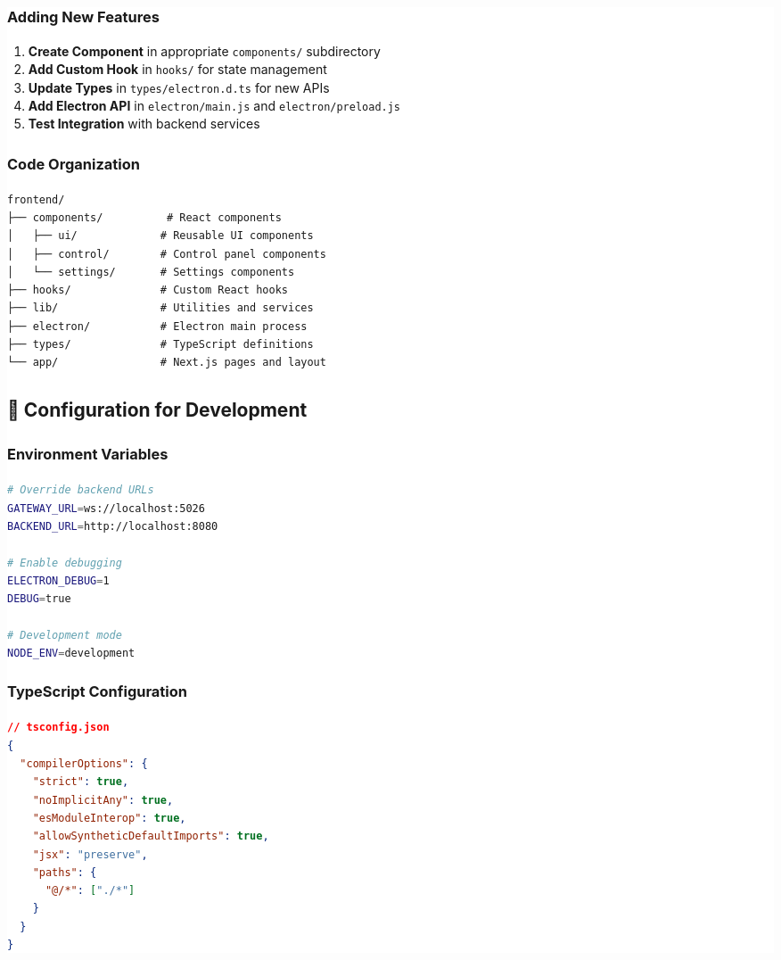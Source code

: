 ### Adding New Features

1. **Create Component** in appropriate `components/` subdirectory
2. **Add Custom Hook** in `hooks/` for state management
3. **Update Types** in `types/electron.d.ts` for new APIs
4. **Add Electron API** in `electron/main.js` and `electron/preload.js`
5. **Test Integration** with backend services

### Code Organization
```
frontend/
├── components/          # React components
│   ├── ui/             # Reusable UI components
│   ├── control/        # Control panel components
│   └── settings/       # Settings components
├── hooks/              # Custom React hooks
├── lib/                # Utilities and services
├── electron/           # Electron main process
├── types/              # TypeScript definitions
└── app/                # Next.js pages and layout
```

## 🔧 Configuration for Development

### Environment Variables
```bash
# Override backend URLs
GATEWAY_URL=ws://localhost:5026
BACKEND_URL=http://localhost:8080

# Enable debugging
ELECTRON_DEBUG=1
DEBUG=true

# Development mode
NODE_ENV=development
```

### TypeScript Configuration
```json
// tsconfig.json
{
  "compilerOptions": {
    "strict": true,
    "noImplicitAny": true,
    "esModuleInterop": true,
    "allowSyntheticDefaultImports": true,
    "jsx": "preserve",
    "paths": {
      "@/*": ["./*"]
    }
  }
}
```
